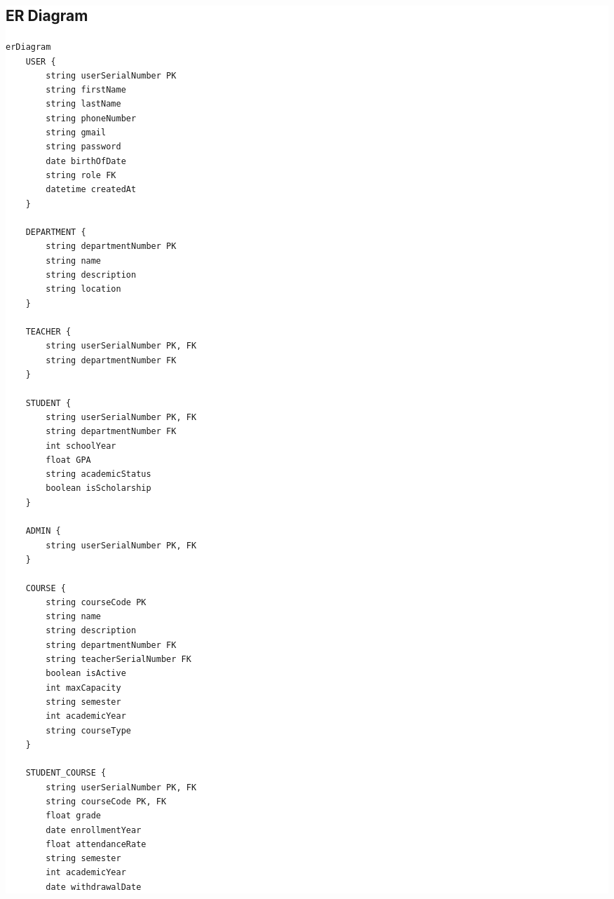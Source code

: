 ## ER Diagram

```mermaid
erDiagram
    USER {
        string userSerialNumber PK
        string firstName
        string lastName
        string phoneNumber
        string gmail
        string password
        date birthOfDate
        string role FK
        datetime createdAt
    }

    DEPARTMENT {
        string departmentNumber PK
        string name
        string description
        string location
    }

    TEACHER {
        string userSerialNumber PK, FK
        string departmentNumber FK
    }

    STUDENT {
        string userSerialNumber PK, FK
        string departmentNumber FK
        int schoolYear
        float GPA
        string academicStatus
        boolean isScholarship
    }

    ADMIN {
        string userSerialNumber PK, FK
    }

    COURSE {
        string courseCode PK
        string name
        string description
        string departmentNumber FK
        string teacherSerialNumber FK
        boolean isActive
        int maxCapacity
        string semester
        int academicYear
        string courseType
    }

    STUDENT_COURSE {
        string userSerialNumber PK, FK
        string courseCode PK, FK
        float grade
        date enrollmentYear
        float attendanceRate
        string semester
        int academicYear
        date withdrawalDate
```